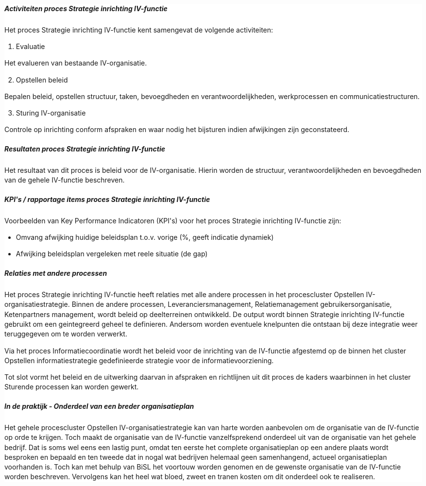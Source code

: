 ##### Activiteiten proces Strategie inrichting IV-functie  
  
Het proces Strategie inrichting IV-functie kent samengevat de volgende activiteiten:  
  
1. Evaluatie  
  
Het evalueren van bestaande IV-organisatie.  
  
2. Opstellen beleid  
  
Bepalen beleid, opstellen structuur, taken, bevoegdheden en verantwoordelijkheden, werkprocessen en communicatiestructuren.  
  
3. Sturing IV-organisatie  
  
Controle op inrichting conform afspraken en waar nodig het bijsturen indien afwijkingen zijn geconstateerd.  
  
##### Resultaten proces Strategie inrichting IV-functie  
  
Het resultaat van dit proces is beleid voor de IV-organisatie. Hierin worden de structuur, verantwoordelijkheden en bevoegdheden van de gehele IV-functie beschreven.  
  
##### KPI's / rapportage items proces Strategie inrichting IV-functie  
  
Voorbeelden van Key Performance Indicatoren (KPI's) voor het proces Strategie inrichting IV-functie zijn:  
  
- Omvang afwijking huidige beleidsplan t.o.v. vorige (%, geeft indicatie dynamiek)  
  
- Afwijking beleidsplan vergeleken met reele situatie (de gap)  
  
##### Relaties met andere processen  
  
Het proces Strategie inrichting IV-functie heeft relaties met alle andere processen in het procescluster Opstellen IV-organisatiestrategie. Binnen de andere processen, Leveranciersmanagement, Relatiemanagement gebruikersorganisatie, Ketenpartners management, wordt beleid op deelterreinen ontwikkeld. De output wordt binnen Strategie inrichting IV-functie gebruikt om een geintegreerd geheel te definieren. Andersom worden eventuele knelpunten die ontstaan bij deze integratie weer teruggegeven om te worden verwerkt.  
  
Via het proces Informatiecoordinatie wordt het beleid voor de inrichting van de IV-functie afgestemd op de binnen het cluster Opstellen informatiestrategie gedefinieerde strategie voor de informatievoorziening.  
  
Tot slot vormt het beleid en de uitwerking daarvan in afspraken en richtlijnen uit dit proces de kaders waarbinnen in het cluster Sturende processen kan worden gewerkt.  
  
##### In de praktijk - Onderdeel van een breder organisatieplan  
  
Het gehele procescluster Opstellen IV-organisatiestrategie kan van harte worden aanbevolen om de organisatie van de IV-functie op orde te krijgen. Toch maakt de organisatie van de IV-functie vanzelfsprekend onderdeel uit van de organisatie van het gehele bedrijf. Dat is soms wel eens een lastig punt, omdat ten eerste het complete organisatieplan op een andere plaats wordt besproken en bepaald en ten tweede dat in nogal wat bedrijven helemaal geen samenhangend, actueel organisatieplan voorhanden is. Toch kan met behulp van BiSL het voortouw worden genomen en de gewenste organisatie van de IV-functie worden beschreven. Vervolgens kan het heel wat bloed, zweet en tranen kosten om dit onderdeel ook te realiseren.  
  